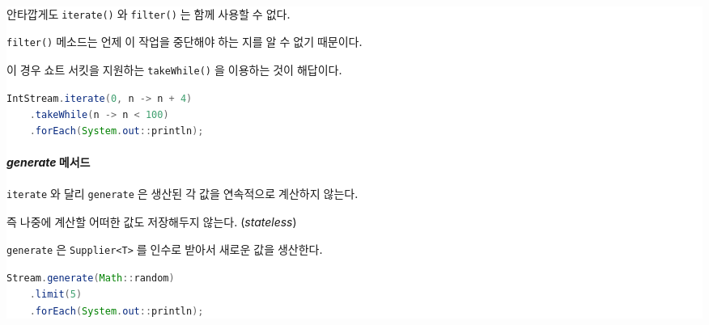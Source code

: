 안타깝게도 `iterate()` 와 `filter()` 는 함께 사용할 수 없다.

`filter()` 메소드는 언제 이 작업을 중단해야 하는 지를 알 수 없기 때문이다.

이 경우 쇼트 서킷을 지원하는 `takeWhile()` 을 이용하는 것이 해답이다.

```java
IntStream.iterate(0, n -> n + 4)
    .takeWhile(n -> n < 100)
    .forEach(System.out::println);
```

#### *generate* 메서드

`iterate` 와 달리 `generate` 은 생산된 각 값을 연속적으로 계산하지 않는다.

즉 나중에 계산할 어떠한 값도 저장해두지 않는다. (*stateless*)

`generate` 은 `Supplier<T>` 를 인수로 받아서 새로운 값을 생산한다.

```java
Stream.generate(Math::random)
    .limit(5)
    .forEach(System.out::println);
```
